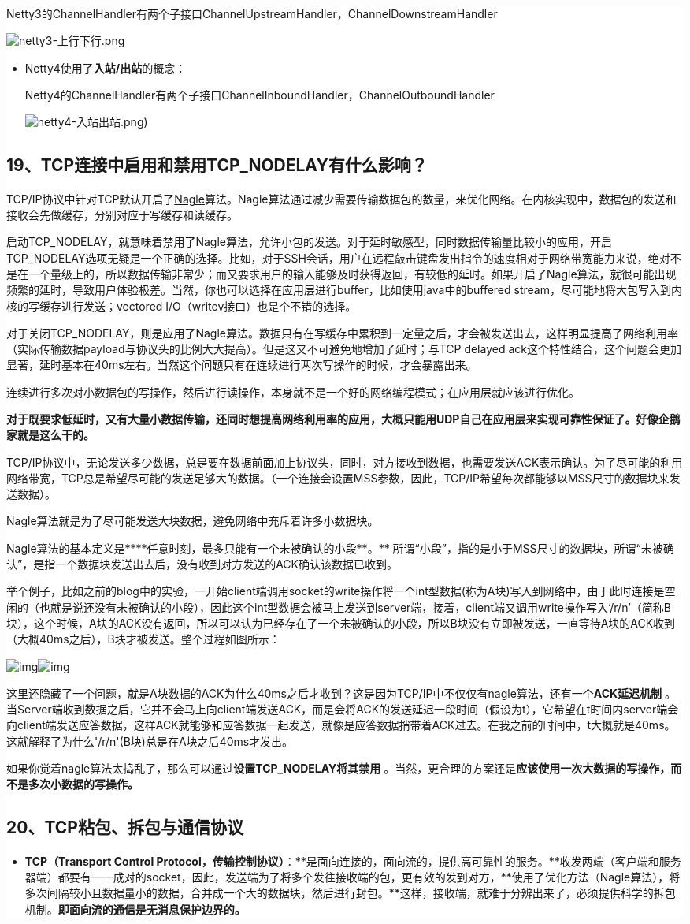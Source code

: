   Netty3的ChannelHandler有两个子接口ChannelUpstreamHandler，ChannelDownstreamHandler

  ![netty3-上行下行.png](src/main/java/com/penglecode/xmodule/master4j/netty/examples/netty3-上行下行.png)

- Netty4使用了**入站/出站**的概念：

  Netty4的ChannelHandler有两个子接口ChannelInboundHandler，ChannelOutboundHandler

  

  ![netty4-入站出站.png)](src/main/java/com/penglecode/xmodule/master4j/netty/examples/netty4-入站出站.png)



## 19、TCP连接中启用和禁用TCP_NODELAY有什么影响？

TCP/IP协议中针对TCP默认开启了[Nagle](https://link.zhihu.com/?target=https%3A//en.wikipedia.org/wiki/Nagle%27s_algorithm)算法。Nagle算法通过减少需要传输数据包的数量，来优化网络。在内核实现中，数据包的发送和接收会先做缓存，分别对应于写缓存和读缓存。

启动TCP_NODELAY，就意味着禁用了Nagle算法，允许小包的发送。对于延时敏感型，同时数据传输量比较小的应用，开启TCP_NODELAY选项无疑是一个正确的选择。比如，对于SSH会话，用户在远程敲击键盘发出指令的速度相对于网络带宽能力来说，绝对不是在一个量级上的，所以数据传输非常少；而又要求用户的输入能够及时获得返回，有较低的延时。如果开启了Nagle算法，就很可能出现频繁的延时，导致用户体验极差。当然，你也可以选择在应用层进行buffer，比如使用java中的buffered stream，尽可能地将大包写入到内核的写缓存进行发送；vectored I/O（writev接口）也是个不错的选择。


对于关闭TCP_NODELAY，则是应用了Nagle算法。数据只有在写缓存中累积到一定量之后，才会被发送出去，这样明显提高了网络利用率（实际传输数据payload与协议头的比例大大提高）。但是这又不可避免地增加了延时；与TCP delayed ack这个特性结合，这个问题会更加显著，延时基本在40ms左右。当然这个问题只有在连续进行两次写操作的时候，才会暴露出来。

连续进行多次对小数据包的写操作，然后进行读操作，本身就不是一个好的网络编程模式；在应用层就应该进行优化。


**对于既要求低延时，又有大量小数据传输，还同时想提高网络利用率的应用，大概只能用UDP自己在应用层来实现可靠性保证了。好像企鹅家就是这么干的。**

TCP/IP协议中，无论发送多少数据，总是要在数据前面加上协议头，同时，对方接收到数据，也需要发送ACK表示确认。为了尽可能的利用网络带宽，TCP总是希望尽可能的发送足够大的数据。（一个连接会设置MSS参数，因此，TCP/IP希望每次都能够以MSS尺寸的数据块来发送数据）。

Nagle算法就是为了尽可能发送大块数据，避免网络中充斥着许多小数据块。

Nagle算法的基本定义是***\*任意时刻，最多只能有一个未被确认的小段\**。** 所谓“小段”，指的是小于MSS尺寸的数据块，所谓“未被确认”，是指一个数据块发送出去后，没有收到对方发送的ACK确认该数据已收到。

举个例子，比如之前的blog中的实验，一开始client端调用socket的write操作将一个int型数据(称为A块)写入到网络中，由于此时连接是空闲的（也就是说还没有未被确认的小段），因此这个int型数据会被马上发送到server端，接着，client端又调用write操作写入‘/r/n’（简称B块），这个时候，A块的ACK没有返回，所以可以认为已经存在了一个未被确认的小段，所以B块没有立即被发送，一直等待A块的ACK收到（大概40ms之后），B块才被发送。整个过程如图所示：

![img](https://imgconvert.csdnimg.cn/aHR0cHM6Ly9waWM0LnpoaW1nLmNvbS81MC80MDhhYjg3MTRiMDE4N2U5NzM4NjcyNTY3Zjg1NTAxOF9oZC5qcGc)![img](https://imgconvert.csdnimg.cn/aHR0cHM6Ly9waWM0LnpoaW1nLmNvbS84MC80MDhhYjg3MTRiMDE4N2U5NzM4NjcyNTY3Zjg1NTAxOF9oZC5qcGc)

这里还隐藏了一个问题，就是A块数据的ACK为什么40ms之后才收到？这是因为TCP/IP中不仅仅有nagle算法，还有一个**ACK延迟机制** 。当Server端收到数据之后，它并不会马上向client端发送ACK，而是会将ACK的发送延迟一段时间（假设为t），它希望在t时间内server端会向client端发送应答数据，这样ACK就能够和应答数据一起发送，就像是应答数据捎带着ACK过去。在我之前的时间中，t大概就是40ms。这就解释了为什么'/r/n'(B块)总是在A块之后40ms才发出。

如果你觉着nagle算法太捣乱了，那么可以通过**设置TCP_NODELAY将其禁用** 。当然，更合理的方案还是**应该使用一次大数据的写操作，而不是多次小数据的写操作。**

## 20、TCP粘包、拆包与通信协议

- **TCP（Transport Control Protocol，传输控制协议）**：**是面向连接的，面向流的，提供高可靠性的服务。**收发两端（客户端和服务器端）都要有一一成对的socket，因此，发送端为了将多个发往接收端的包，更有效的发到对方，**使用了优化方法（Nagle算法），将多次间隔较小且数据量小的数据，合并成一个大的数据块，然后进行封包。**这样，接收端，就难于分辨出来了，必须提供科学的拆包机制。**即面向流的通信是无消息保护边界的。**
